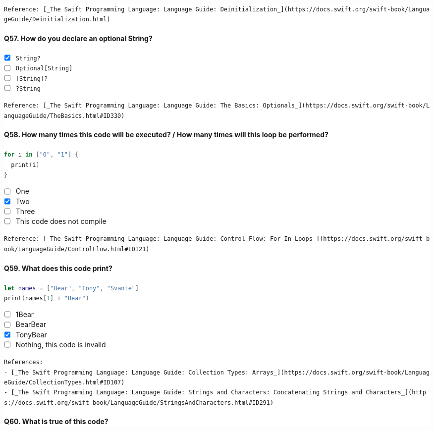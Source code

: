 ```
Reference: [_The Swift Programming Language: Language Guide: Deinitialization_](https://docs.swift.org/swift-book/LanguageGuide/Deinitialization.html)
```

#### Q57. How do you declare an optional String?

- [x] `String?`
- [ ] `Optional[String]`
- [ ] `[String]?`
- [ ] `?String`

```
Reference: [_The Swift Programming Language: Language Guide: The Basics: Optionals_](https://docs.swift.org/swift-book/LanguageGuide/TheBasics.html#ID330)
```

#### Q58. How many times this code will be executed? / How many times will this loop be performed?

```swift
for i in ["0", "1"] {
  print(i)
}
```

- [ ] One
- [x] Two
- [ ] Three
- [ ] This code does not compile

```
Reference: [_The Swift Programming Language: Language Guide: Control Flow: For-In Loops_](https://docs.swift.org/swift-book/LanguageGuide/ControlFlow.html#ID121)
```

#### Q59. What does this code print?

```swift
let names = ["Bear", "Tony", "Svante"]
print(names[1] + "Bear")
```

- [ ] 1Bear
- [ ] BearBear
- [x] TonyBear
- [ ] Nothing, this code is invalid

```
References:
- [_The Swift Programming Language: Language Guide: Collection Types: Arrays_](https://docs.swift.org/swift-book/LanguageGuide/CollectionTypes.html#ID107)
- [_The Swift Programming Language: Language Guide: Strings and Characters: Concatenating Strings and Characters_](https://docs.swift.org/swift-book/LanguageGuide/StringsAndCharacters.html#ID291)
```

#### Q60. What is true of this code?
